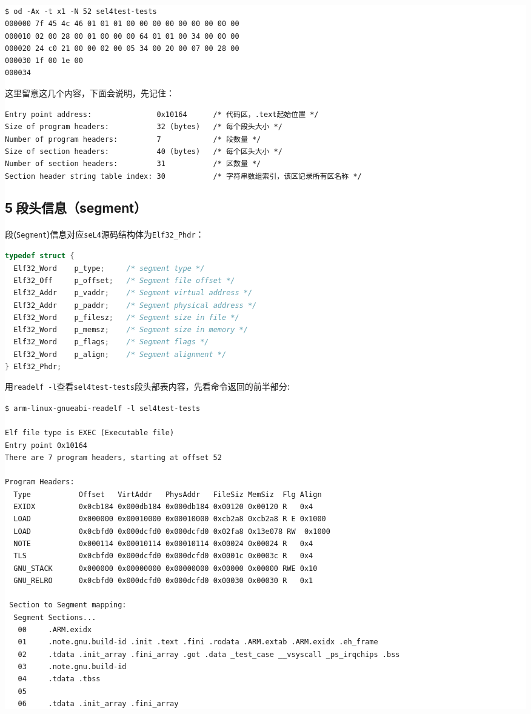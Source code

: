 ```
$ od -Ax -t x1 -N 52 sel4test-tests
000000 7f 45 4c 46 01 01 01 00 00 00 00 00 00 00 00 00
000010 02 00 28 00 01 00 00 00 64 01 01 00 34 00 00 00
000020 24 c0 21 00 00 02 00 05 34 00 20 00 07 00 28 00
000030 1f 00 1e 00
000034
```

这里留意这几个内容，下面会说明，先记住：

```
Entry point address:               0x10164      /* 代码区，.text起始位置 */
Size of program headers:           32 (bytes)   /* 每个段头大小 */
Number of program headers:         7            /* 段数量 */
Size of section headers:           40 (bytes)   /* 每个区头大小 */
Number of section headers:         31           /* 区数量 */
Section header string table index: 30           /* 字符串数组索引，该区记录所有区名称 */
```


## 5 段头信息（segment）

段(`Segment`)信息对应`seL4`源码结构体为`Elf32_Phdr`：

```c
typedef struct {
  Elf32_Word    p_type;     /* segment type */
  Elf32_Off     p_offset;   /* Segment file offset */
  Elf32_Addr    p_vaddr;    /* Segment virtual address */
  Elf32_Addr    p_paddr;    /* Segment physical address */
  Elf32_Word    p_filesz;   /* Segment size in file */
  Elf32_Word    p_memsz;    /* Segment size in memory */
  Elf32_Word    p_flags;    /* Segment flags */
  Elf32_Word    p_align;    /* Segment alignment */
} Elf32_Phdr;
```
用`readelf -l`查看`sel4test-tests`段头部表内容，先看命令返回的前半部分:

```
$ arm-linux-gnueabi-readelf -l sel4test-tests

Elf file type is EXEC (Executable file)
Entry point 0x10164
There are 7 program headers, starting at offset 52

Program Headers:
  Type           Offset   VirtAddr   PhysAddr   FileSiz MemSiz  Flg Align
  EXIDX          0x0cb184 0x000db184 0x000db184 0x00120 0x00120 R   0x4
  LOAD           0x000000 0x00010000 0x00010000 0xcb2a8 0xcb2a8 R E 0x1000
  LOAD           0x0cbfd0 0x000dcfd0 0x000dcfd0 0x02fa8 0x13e078 RW  0x1000
  NOTE           0x000114 0x00010114 0x00010114 0x00024 0x00024 R   0x4
  TLS            0x0cbfd0 0x000dcfd0 0x000dcfd0 0x0001c 0x0003c R   0x4
  GNU_STACK      0x000000 0x00000000 0x00000000 0x00000 0x00000 RWE 0x10
  GNU_RELRO      0x0cbfd0 0x000dcfd0 0x000dcfd0 0x00030 0x00030 R   0x1

 Section to Segment mapping:
  Segment Sections...
   00     .ARM.exidx 
   01     .note.gnu.build-id .init .text .fini .rodata .ARM.extab .ARM.exidx .eh_frame 
   02     .tdata .init_array .fini_array .got .data _test_case __vsyscall _ps_irqchips .bss 
   03     .note.gnu.build-id 
   04     .tdata .tbss 
   05     
   06     .tdata .init_array .fini_array 
```
